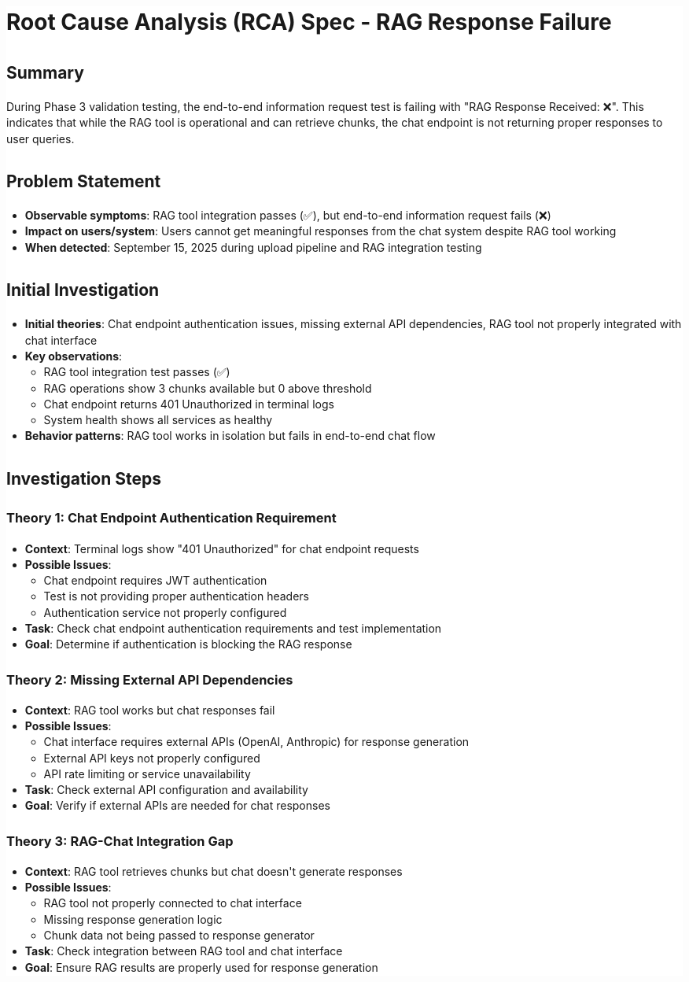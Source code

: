 # Root Cause Analysis (RCA) Spec - RAG Response Failure

## Summary
During Phase 3 validation testing, the end-to-end information request test is failing with "RAG Response Received: ❌". This indicates that while the RAG tool is operational and can retrieve chunks, the chat endpoint is not returning proper responses to user queries.

## Problem Statement
- **Observable symptoms**: RAG tool integration passes (✅), but end-to-end information request fails (❌)
- **Impact on users/system**: Users cannot get meaningful responses from the chat system despite RAG tool working
- **When detected**: September 15, 2025 during upload pipeline and RAG integration testing

## Initial Investigation
- **Initial theories**: Chat endpoint authentication issues, missing external API dependencies, RAG tool not properly integrated with chat interface
- **Key observations**: 
  - RAG tool integration test passes (✅)
  - RAG operations show 3 chunks available but 0 above threshold
  - Chat endpoint returns 401 Unauthorized in terminal logs
  - System health shows all services as healthy
- **Behavior patterns**: RAG tool works in isolation but fails in end-to-end chat flow

## Investigation Steps

### Theory 1: Chat Endpoint Authentication Requirement
- **Context**: Terminal logs show "401 Unauthorized" for chat endpoint requests
- **Possible Issues**:
  - Chat endpoint requires JWT authentication
  - Test is not providing proper authentication headers
  - Authentication service not properly configured
- **Task**: Check chat endpoint authentication requirements and test implementation
- **Goal**: Determine if authentication is blocking the RAG response

### Theory 2: Missing External API Dependencies
- **Context**: RAG tool works but chat responses fail
- **Possible Issues**:
  - Chat interface requires external APIs (OpenAI, Anthropic) for response generation
  - External API keys not properly configured
  - API rate limiting or service unavailability
- **Task**: Check external API configuration and availability
- **Goal**: Verify if external APIs are needed for chat responses

### Theory 3: RAG-Chat Integration Gap
- **Context**: RAG tool retrieves chunks but chat doesn't generate responses
- **Possible Issues**:
  - RAG tool not properly connected to chat interface
  - Missing response generation logic
  - Chunk data not being passed to response generator
- **Task**: Check integration between RAG tool and chat interface
- **Goal**: Ensure RAG results are properly used for response generation
